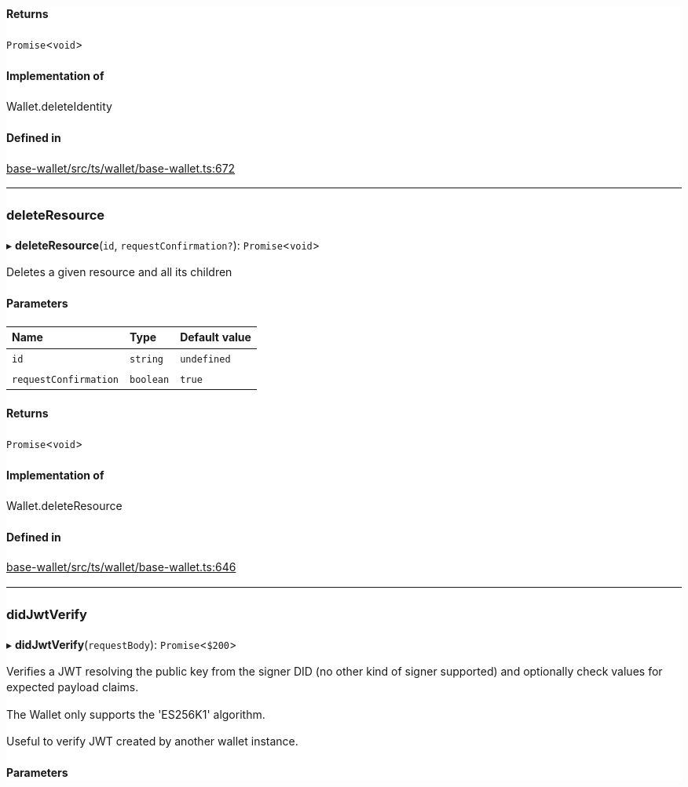 #### Returns

`Promise`<`void`\>

#### Implementation of

Wallet.deleteIdentity

#### Defined in

[base-wallet/src/ts/wallet/base-wallet.ts:672](https://gitlab.com/i3-market/code/wp3/t3.2/i3m-wallet-monorepo/-/blob/4ce12c4/packages/base-wallet/src/ts/wallet/base-wallet.ts#L672)

___

### deleteResource

▸ **deleteResource**(`id`, `requestConfirmation?`): `Promise`<`void`\>

Deletes a given resource and all its children

#### Parameters

| Name | Type | Default value |
| :------ | :------ | :------ |
| `id` | `string` | `undefined` |
| `requestConfirmation` | `boolean` | `true` |

#### Returns

`Promise`<`void`\>

#### Implementation of

Wallet.deleteResource

#### Defined in

[base-wallet/src/ts/wallet/base-wallet.ts:646](https://gitlab.com/i3-market/code/wp3/t3.2/i3m-wallet-monorepo/-/blob/4ce12c4/packages/base-wallet/src/ts/wallet/base-wallet.ts#L646)

___

### didJwtVerify

▸ **didJwtVerify**(`requestBody`): `Promise`<`$200`\>

Verifies a JWT resolving the public key from the signer DID (no other kind of signer supported) and optionally check values for expected payload claims.

The Wallet only supports the 'ES256K1' algorithm.

Useful to verify JWT created by another wallet instance.

#### Parameters
